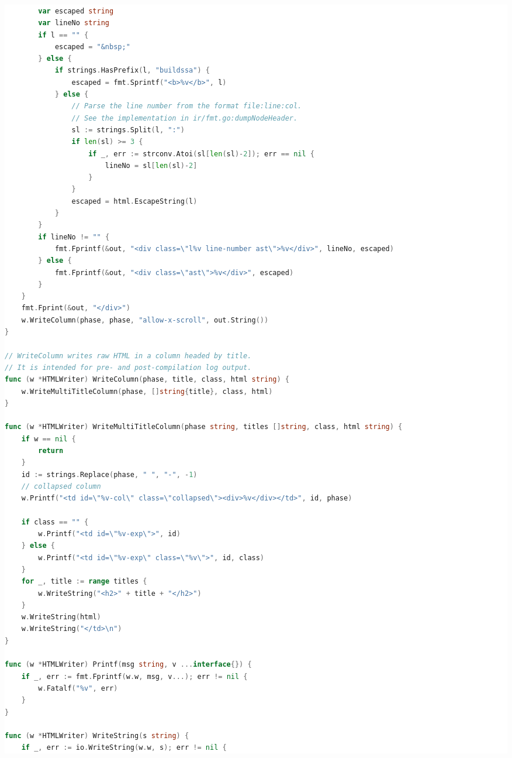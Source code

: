```go
		var escaped string
		var lineNo string
		if l == "" {
			escaped = "&nbsp;"
		} else {
			if strings.HasPrefix(l, "buildssa") {
				escaped = fmt.Sprintf("<b>%v</b>", l)
			} else {
				// Parse the line number from the format file:line:col.
				// See the implementation in ir/fmt.go:dumpNodeHeader.
				sl := strings.Split(l, ":")
				if len(sl) >= 3 {
					if _, err := strconv.Atoi(sl[len(sl)-2]); err == nil {
						lineNo = sl[len(sl)-2]
					}
				}
				escaped = html.EscapeString(l)
			}
		}
		if lineNo != "" {
			fmt.Fprintf(&out, "<div class=\"l%v line-number ast\">%v</div>", lineNo, escaped)
		} else {
			fmt.Fprintf(&out, "<div class=\"ast\">%v</div>", escaped)
		}
	}
	fmt.Fprint(&out, "</div>")
	w.WriteColumn(phase, phase, "allow-x-scroll", out.String())
}

// WriteColumn writes raw HTML in a column headed by title.
// It is intended for pre- and post-compilation log output.
func (w *HTMLWriter) WriteColumn(phase, title, class, html string) {
	w.WriteMultiTitleColumn(phase, []string{title}, class, html)
}

func (w *HTMLWriter) WriteMultiTitleColumn(phase string, titles []string, class, html string) {
	if w == nil {
		return
	}
	id := strings.Replace(phase, " ", "-", -1)
	// collapsed column
	w.Printf("<td id=\"%v-col\" class=\"collapsed\"><div>%v</div></td>", id, phase)

	if class == "" {
		w.Printf("<td id=\"%v-exp\">", id)
	} else {
		w.Printf("<td id=\"%v-exp\" class=\"%v\">", id, class)
	}
	for _, title := range titles {
		w.WriteString("<h2>" + title + "</h2>")
	}
	w.WriteString(html)
	w.WriteString("</td>\n")
}

func (w *HTMLWriter) Printf(msg string, v ...interface{}) {
	if _, err := fmt.Fprintf(w.w, msg, v...); err != nil {
		w.Fatalf("%v", err)
	}
}

func (w *HTMLWriter) WriteString(s string) {
	if _, err := io.WriteString(w.w, s); err != nil {
```